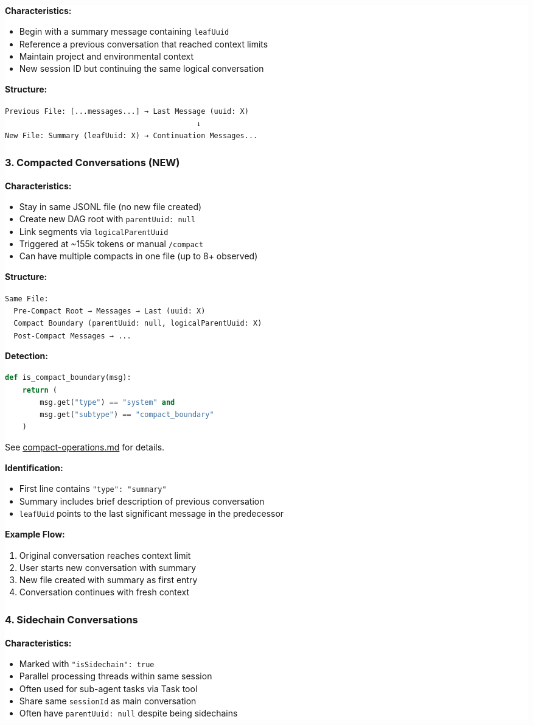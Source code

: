 **Characteristics:**
- Begin with a summary message containing `leafUuid`
- Reference a previous conversation that reached context limits
- Maintain project and environmental context
- New session ID but continuing the same logical conversation

**Structure:**
```
Previous File: [...messages...] → Last Message (uuid: X)
                                            ↓
New File: Summary (leafUuid: X) → Continuation Messages...
```

### 3. Compacted Conversations (NEW)

**Characteristics:**
- Stay in same JSONL file (no new file created)
- Create new DAG root with `parentUuid: null`
- Link segments via `logicalParentUuid`
- Triggered at ~155k tokens or manual `/compact`
- Can have multiple compacts in one file (up to 8+ observed)

**Structure:**
```
Same File:
  Pre-Compact Root → Messages → Last (uuid: X)
  Compact Boundary (parentUuid: null, logicalParentUuid: X)
  Post-Compact Messages → ...
```

**Detection:**
```python
def is_compact_boundary(msg):
    return (
        msg.get("type") == "system" and
        msg.get("subtype") == "compact_boundary"
    )
```

See [compact-operations.md](compact-operations.md) for details.

**Identification:**
- First line contains `"type": "summary"`
- Summary includes brief description of previous conversation
- `leafUuid` points to the last significant message in the predecessor

**Example Flow:**
1. Original conversation reaches context limit
2. User starts new conversation with summary
3. New file created with summary as first entry
4. Conversation continues with fresh context

### 4. Sidechain Conversations

**Characteristics:**
- Marked with `"isSidechain": true`
- Parallel processing threads within same session
- Often used for sub-agent tasks via Task tool
- Share same `sessionId` as main conversation
- Often have `parentUuid: null` despite being sidechains
